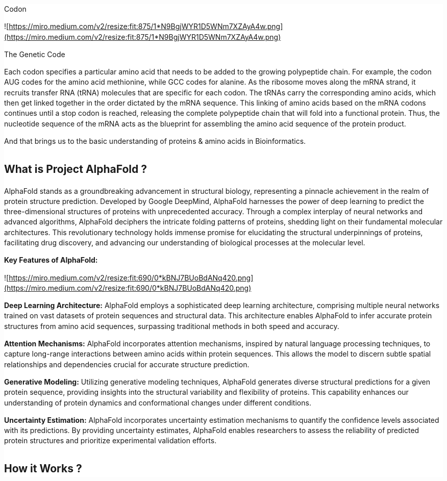 Codon

![https://miro.medium.com/v2/resize:fit:875/1*N9BgjWYR1D5WNm7XZAyA4w.png](https://miro.medium.com/v2/resize:fit:875/1*N9BgjWYR1D5WNm7XZAyA4w.png)

The Genetic Code

Each codon specifies a particular amino acid that needs to be added to the growing polypeptide chain. For example, the codon AUG codes for the amino acid methionine, while GCC codes for alanine. As the ribosome moves along the mRNA strand, it recruits transfer RNA (tRNA) molecules that are specific for each codon. The tRNAs carry the corresponding amino acids, which then get linked together in the order dictated by the mRNA sequence. This linking of amino acids based on the mRNA codons continues until a stop codon is reached, releasing the complete polypeptide chain that will fold into a functional protein. Thus, the nucleotide sequence of the mRNA acts as the blueprint for assembling the amino acid sequence of the protein product.

And that brings us to the basic understanding of proteins & amino acids in Bioinformatics.

## **What is Project AlphaFold ?**

AlphaFold stands as a groundbreaking advancement in structural biology, representing a pinnacle achievement in the realm of protein structure prediction. Developed by Google DeepMind, AlphaFold harnesses the power of deep learning to predict the three-dimensional structures of proteins with unprecedented accuracy. Through a complex interplay of neural networks and advanced algorithms, AlphaFold deciphers the intricate folding patterns of proteins, shedding light on their fundamental molecular architectures. This revolutionary technology holds immense promise for elucidating the structural underpinnings of proteins, facilitating drug discovery, and advancing our understanding of biological processes at the molecular level.

**Key Features of AlphaFold:**

![https://miro.medium.com/v2/resize:fit:690/0*kBNJ7BUoBdANq420.png](https://miro.medium.com/v2/resize:fit:690/0*kBNJ7BUoBdANq420.png)

**Deep Learning Architecture:** AlphaFold employs a sophisticated deep learning architecture, comprising multiple neural networks trained on vast datasets of protein sequences and structural data. This architecture enables AlphaFold to infer accurate protein structures from amino acid sequences, surpassing traditional methods in both speed and accuracy.

**Attention Mechanisms:** AlphaFold incorporates attention mechanisms, inspired by natural language processing techniques, to capture long-range interactions between amino acids within protein sequences. This allows the model to discern subtle spatial relationships and dependencies crucial for accurate structure prediction.

**Generative Modeling:** Utilizing generative modeling techniques, AlphaFold generates diverse structural predictions for a given protein sequence, providing insights into the structural variability and flexibility of proteins. This capability enhances our understanding of protein dynamics and conformational changes under different conditions.

**Uncertainty Estimation:** AlphaFold incorporates uncertainty estimation mechanisms to quantify the confidence levels associated with its predictions. By providing uncertainty estimates, AlphaFold enables researchers to assess the reliability of predicted protein structures and prioritize experimental validation efforts.

## **How it Works ?**
